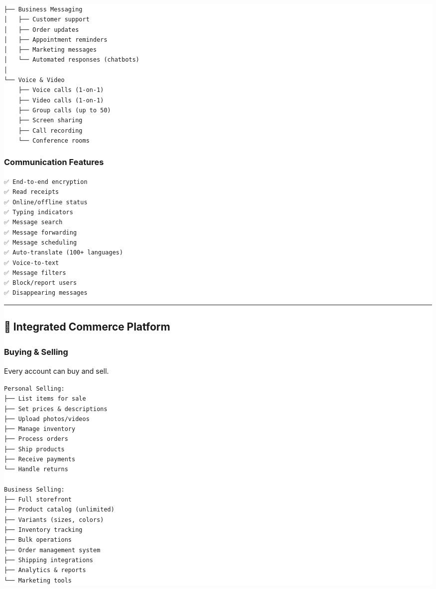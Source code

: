 ```
├── Business Messaging
│   ├── Customer support
│   ├── Order updates
│   ├── Appointment reminders
│   ├── Marketing messages
│   └── Automated responses (chatbots)
│
└── Voice & Video
    ├── Voice calls (1-on-1)
    ├── Video calls (1-on-1)
    ├── Group calls (up to 50)
    ├── Screen sharing
    ├── Call recording
    └── Conference rooms
```

### Communication Features
```
✅ End-to-end encryption
✅ Read receipts
✅ Online/offline status
✅ Typing indicators
✅ Message search
✅ Message forwarding
✅ Message scheduling
✅ Auto-translate (100+ languages)
✅ Voice-to-text
✅ Message filters
✅ Block/report users
✅ Disappearing messages
```

---

## 🛒 Integrated Commerce Platform

### Buying & Selling
Every account can buy and sell.

```
Personal Selling:
├── List items for sale
├── Set prices & descriptions
├── Upload photos/videos
├── Manage inventory
├── Process orders
├── Ship products
├── Receive payments
└── Handle returns

Business Selling:
├── Full storefront
├── Product catalog (unlimited)
├── Variants (sizes, colors)
├── Inventory tracking
├── Bulk operations
├── Order management system
├── Shipping integrations
├── Analytics & reports
└── Marketing tools
```
